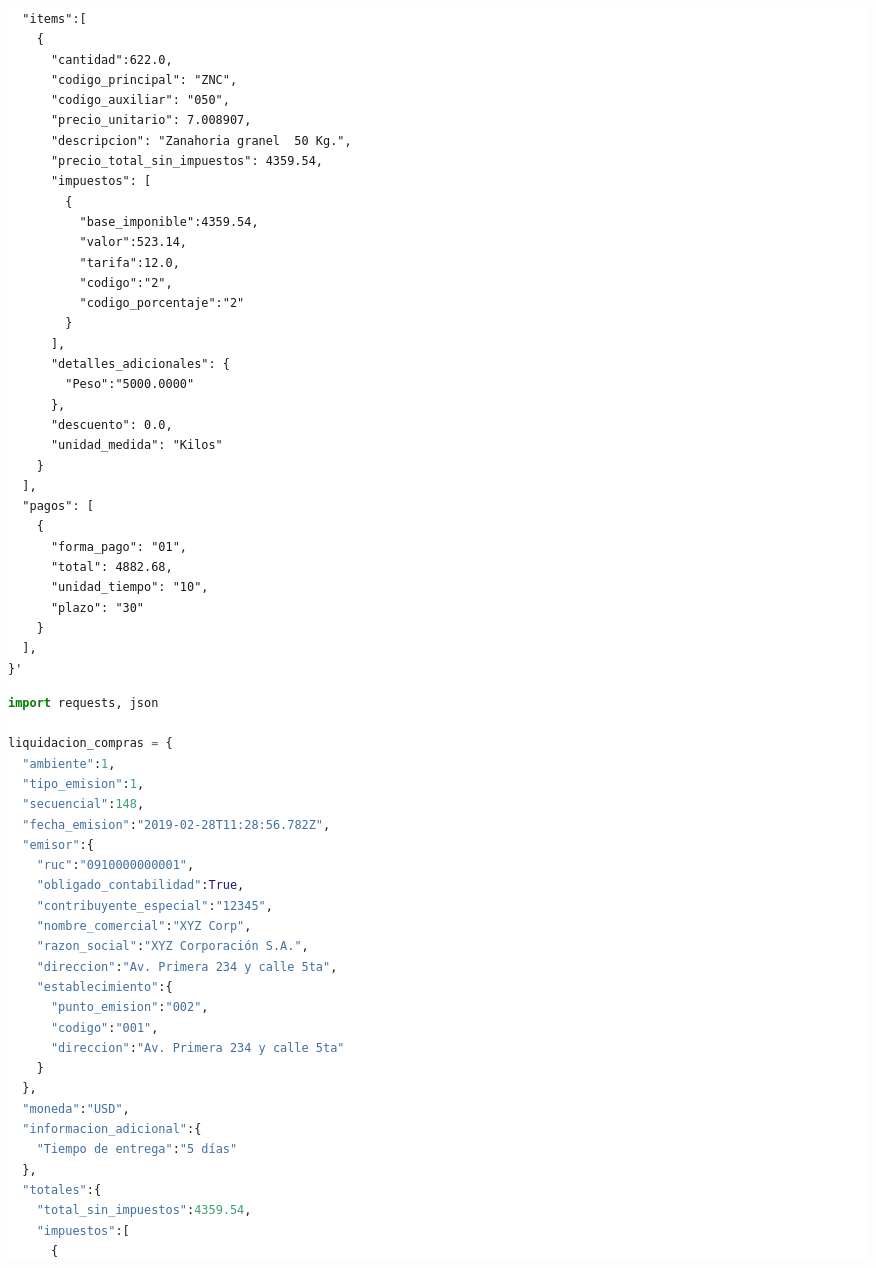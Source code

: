 ```shell
  "items":[
    {
      "cantidad":622.0,
      "codigo_principal": "ZNC",
      "codigo_auxiliar": "050",
      "precio_unitario": 7.008907,
      "descripcion": "Zanahoria granel  50 Kg.",
      "precio_total_sin_impuestos": 4359.54,
      "impuestos": [
        {
          "base_imponible":4359.54,
          "valor":523.14,
          "tarifa":12.0,
          "codigo":"2",
          "codigo_porcentaje":"2"
        }
      ],
      "detalles_adicionales": {
        "Peso":"5000.0000"
      },
      "descuento": 0.0,
      "unidad_medida": "Kilos"
    }
  ],
  "pagos": [
    {
      "forma_pago": "01",
      "total": 4882.68,
      "unidad_tiempo": "10",
      "plazo": "30"
    }
  ],
}'
```

```python
import requests, json

liquidacion_compras = {
  "ambiente":1,
  "tipo_emision":1,
  "secuencial":148,
  "fecha_emision":"2019-02-28T11:28:56.782Z",
  "emisor":{
    "ruc":"0910000000001",
    "obligado_contabilidad":True,
    "contribuyente_especial":"12345",
    "nombre_comercial":"XYZ Corp",
    "razon_social":"XYZ Corporación S.A.",
    "direccion":"Av. Primera 234 y calle 5ta",
    "establecimiento":{
      "punto_emision":"002",
      "codigo":"001",
      "direccion":"Av. Primera 234 y calle 5ta"
    }
  },
  "moneda":"USD",
  "informacion_adicional":{
    "Tiempo de entrega":"5 días"
  },
  "totales":{
    "total_sin_impuestos":4359.54,
    "impuestos":[
      {
```